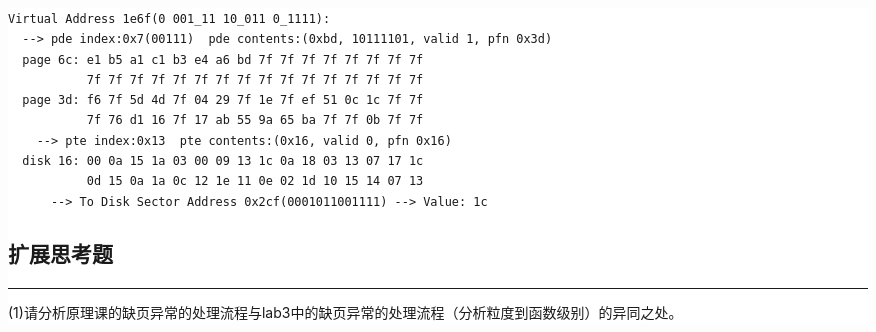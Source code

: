 ```
Virtual Address 1e6f(0 001_11 10_011 0_1111):
  --> pde index:0x7(00111)  pde contents:(0xbd, 10111101, valid 1, pfn 0x3d)
  page 6c: e1 b5 a1 c1 b3 e4 a6 bd 7f 7f 7f 7f 7f 7f 7f 7f
           7f 7f 7f 7f 7f 7f 7f 7f 7f 7f 7f 7f 7f 7f 7f 7f
  page 3d: f6 7f 5d 4d 7f 04 29 7f 1e 7f ef 51 0c 1c 7f 7f
           7f 76 d1 16 7f 17 ab 55 9a 65 ba 7f 7f 0b 7f 7f 
    --> pte index:0x13  pte contents:(0x16, valid 0, pfn 0x16)
  disk 16: 00 0a 15 1a 03 00 09 13 1c 0a 18 03 13 07 17 1c 
           0d 15 0a 1a 0c 12 1e 11 0e 02 1d 10 15 14 07 13
      --> To Disk Sector Address 0x2cf(0001011001111) --> Value: 1c
```

## 扩展思考题
---
(1)请分析原理课的缺页异常的处理流程与lab3中的缺页异常的处理流程（分析粒度到函数级别）的异同之处。
